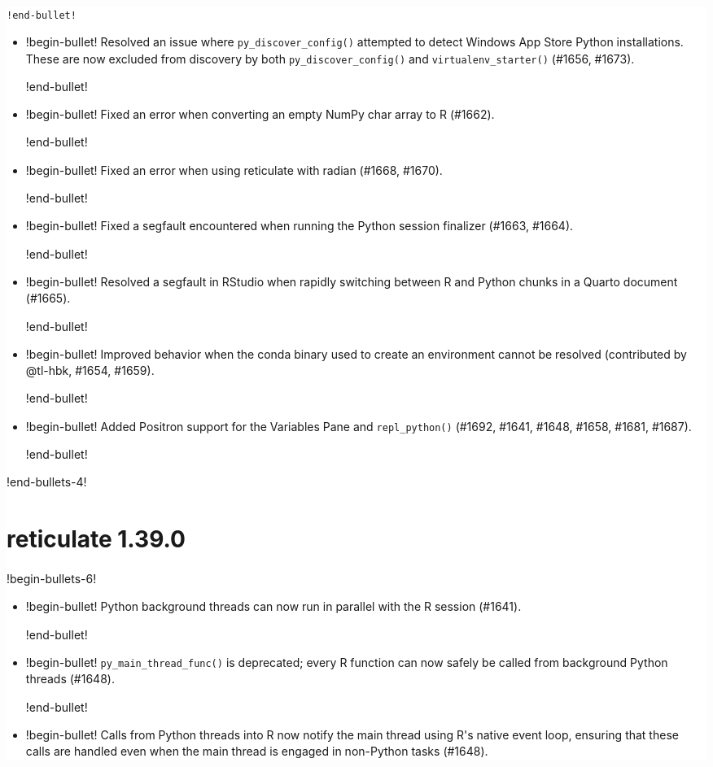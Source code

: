     !end-bullet!
-   !begin-bullet!
    Resolved an issue where `py_discover_config()` attempted to detect
    Windows App Store Python installations. These are now excluded from
    discovery by both `py_discover_config()` and `virtualenv_starter()`
    (#1656, #1673).

    !end-bullet!
-   !begin-bullet!
    Fixed an error when converting an empty NumPy char array to R
    (#1662).

    !end-bullet!
-   !begin-bullet!
    Fixed an error when using reticulate with radian (#1668, #1670).

    !end-bullet!
-   !begin-bullet!
    Fixed a segfault encountered when running the Python session
    finalizer (#1663, #1664).

    !end-bullet!
-   !begin-bullet!
    Resolved a segfault in RStudio when rapidly switching between R and
    Python chunks in a Quarto document (#1665).

    !end-bullet!
-   !begin-bullet!
    Improved behavior when the conda binary used to create an
    environment cannot be resolved (contributed by @tl-hbk, #1654,
    #1659).

    !end-bullet!
-   !begin-bullet!
    Added Positron support for the Variables Pane and `repl_python()`
    (#1692, #1641, #1648, #1658, #1681, #1687).

    !end-bullet!

!end-bullets-4!

# reticulate 1.39.0

!begin-bullets-6!

-   !begin-bullet!
    Python background threads can now run in parallel with the R session
    (#1641).

    !end-bullet!
-   !begin-bullet!
    `py_main_thread_func()` is deprecated; every R function can now
    safely be called from background Python threads (#1648).

    !end-bullet!
-   !begin-bullet!
    Calls from Python threads into R now notify the main thread using
    R's native event loop, ensuring that these calls are handled even
    when the main thread is engaged in non-Python tasks (#1648).
